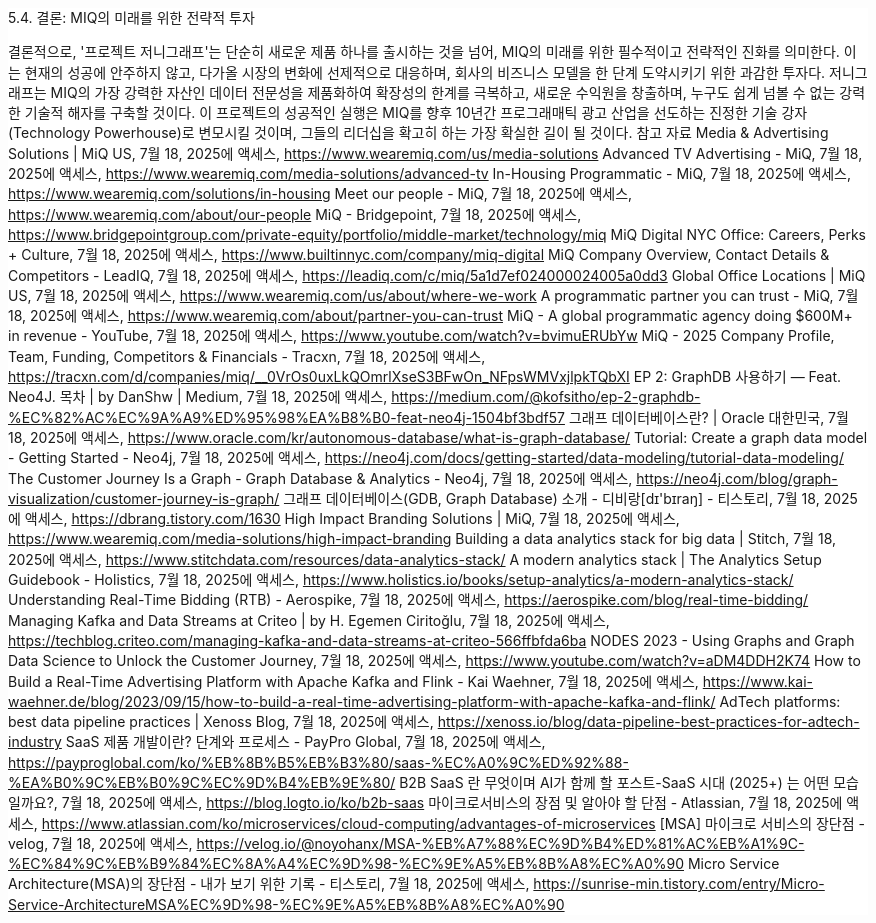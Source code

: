 5.4. 결론: MIQ의 미래를 위한 전략적 투자

결론적으로, '프로젝트 저니그래프'는 단순히 새로운 제품 하나를 출시하는 것을 넘어, MIQ의 미래를 위한 필수적이고 전략적인 진화를 의미한다. 이는 현재의 성공에 안주하지 않고, 다가올 시장의 변화에 선제적으로 대응하며, 회사의 비즈니스 모델을 한 단계 도약시키기 위한 과감한 투자다.
저니그래프는 MIQ의 가장 강력한 자산인 데이터 전문성을 제품화하여 확장성의 한계를 극복하고, 새로운 수익원을 창출하며, 누구도 쉽게 넘볼 수 없는 강력한 기술적 해자를 구축할 것이다. 이 프로젝트의 성공적인 실행은 MIQ를 향후 10년간 프로그래매틱 광고 산업을 선도하는 진정한 기술 강자(Technology Powerhouse)로 변모시킬 것이며, 그들의 리더십을 확고히 하는 가장 확실한 길이 될 것이다.
참고 자료
Media & Advertising Solutions | MiQ US, 7월 18, 2025에 액세스, https://www.wearemiq.com/us/media-solutions
Advanced TV Advertising - MiQ, 7월 18, 2025에 액세스, https://www.wearemiq.com/media-solutions/advanced-tv
In-Housing Programmatic - MiQ, 7월 18, 2025에 액세스, https://www.wearemiq.com/solutions/in-housing
Meet our people - MiQ, 7월 18, 2025에 액세스, https://www.wearemiq.com/about/our-people
MiQ - Bridgepoint, 7월 18, 2025에 액세스, https://www.bridgepointgroup.com/private-equity/portfolio/middle-market/technology/miq
MiQ Digital NYC Office: Careers, Perks + Culture, 7월 18, 2025에 액세스, https://www.builtinnyc.com/company/miq-digital
MiQ Company Overview, Contact Details & Competitors - LeadIQ, 7월 18, 2025에 액세스, https://leadiq.com/c/miq/5a1d7ef024000024005a0dd3
Global Office Locations | MiQ US, 7월 18, 2025에 액세스, https://www.wearemiq.com/us/about/where-we-work
A programmatic partner you can trust - MiQ, 7월 18, 2025에 액세스, https://www.wearemiq.com/about/partner-you-can-trust
MiQ - A global programmatic agency doing $600M+ in revenue - YouTube, 7월 18, 2025에 액세스, https://www.youtube.com/watch?v=bvimuERUbYw
MiQ - 2025 Company Profile, Team, Funding, Competitors & Financials - Tracxn, 7월 18, 2025에 액세스, https://tracxn.com/d/companies/miq/__0VrOs0uxLkQOmrlXseS3BFwOn_NFpsWMVxjlpkTQbXI
EP 2: GraphDB 사용하기 — Feat. Neo4J. 목차 | by DanShw | Medium, 7월 18, 2025에 액세스, https://medium.com/@kofsitho/ep-2-graphdb-%EC%82%AC%EC%9A%A9%ED%95%98%EA%B8%B0-feat-neo4j-1504bf3bdf57
그래프 데이터베이스란? | Oracle 대한민국, 7월 18, 2025에 액세스, https://www.oracle.com/kr/autonomous-database/what-is-graph-database/
Tutorial: Create a graph data model - Getting Started - Neo4j, 7월 18, 2025에 액세스, https://neo4j.com/docs/getting-started/data-modeling/tutorial-data-modeling/
The Customer Journey Is a Graph - Graph Database & Analytics - Neo4j, 7월 18, 2025에 액세스, https://neo4j.com/blog/graph-visualization/customer-journey-is-graph/
그래프 데이터베이스(GDB, Graph Database) 소개 - 디비랑[dɪ'bɪraŋ] - 티스토리, 7월 18, 2025에 액세스, https://dbrang.tistory.com/1630
High Impact Branding Solutions | MiQ, 7월 18, 2025에 액세스, https://www.wearemiq.com/media-solutions/high-impact-branding
Building a data analytics stack for big data | Stitch, 7월 18, 2025에 액세스, https://www.stitchdata.com/resources/data-analytics-stack/
A modern analytics stack | The Analytics Setup Guidebook - Holistics, 7월 18, 2025에 액세스, https://www.holistics.io/books/setup-analytics/a-modern-analytics-stack/
Understanding Real-Time Bidding (RTB) - Aerospike, 7월 18, 2025에 액세스, https://aerospike.com/blog/real-time-bidding/
Managing Kafka and Data Streams at Criteo | by H. Egemen Ciritoğlu, 7월 18, 2025에 액세스, https://techblog.criteo.com/managing-kafka-and-data-streams-at-criteo-566ffbfda6ba
NODES 2023 - Using Graphs and Graph Data Science to Unlock the Customer Journey, 7월 18, 2025에 액세스, https://www.youtube.com/watch?v=aDM4DDH2K74
How to Build a Real-Time Advertising Platform with Apache Kafka and Flink - Kai Waehner, 7월 18, 2025에 액세스, https://www.kai-waehner.de/blog/2023/09/15/how-to-build-a-real-time-advertising-platform-with-apache-kafka-and-flink/
AdTech platforms: best data pipeline practices | Xenoss Blog, 7월 18, 2025에 액세스, https://xenoss.io/blog/data-pipeline-best-practices-for-adtech-industry
SaaS 제품 개발이란? 단계와 프로세스 - PayPro Global, 7월 18, 2025에 액세스, https://payproglobal.com/ko/%EB%8B%B5%EB%B3%80/saas-%EC%A0%9C%ED%92%88-%EA%B0%9C%EB%B0%9C%EC%9D%B4%EB%9E%80/
B2B SaaS 란 무엇이며 AI가 함께 할 포스트-SaaS 시대 (2025+) 는 어떤 모습일까요?, 7월 18, 2025에 액세스, https://blog.logto.io/ko/b2b-saas
마이크로서비스의 장점 및 알아야 할 단점 - Atlassian, 7월 18, 2025에 액세스, https://www.atlassian.com/ko/microservices/cloud-computing/advantages-of-microservices
[MSA] 마이크로 서비스의 장단점 - velog, 7월 18, 2025에 액세스, https://velog.io/@noyohanx/MSA-%EB%A7%88%EC%9D%B4%ED%81%AC%EB%A1%9C-%EC%84%9C%EB%B9%84%EC%8A%A4%EC%9D%98-%EC%9E%A5%EB%8B%A8%EC%A0%90
Micro Service Architecture(MSA)의 장단점 - 내가 보기 위한 기록 - 티스토리, 7월 18, 2025에 액세스, https://sunrise-min.tistory.com/entry/Micro-Service-ArchitectureMSA%EC%9D%98-%EC%9E%A5%EB%8B%A8%EC%A0%90